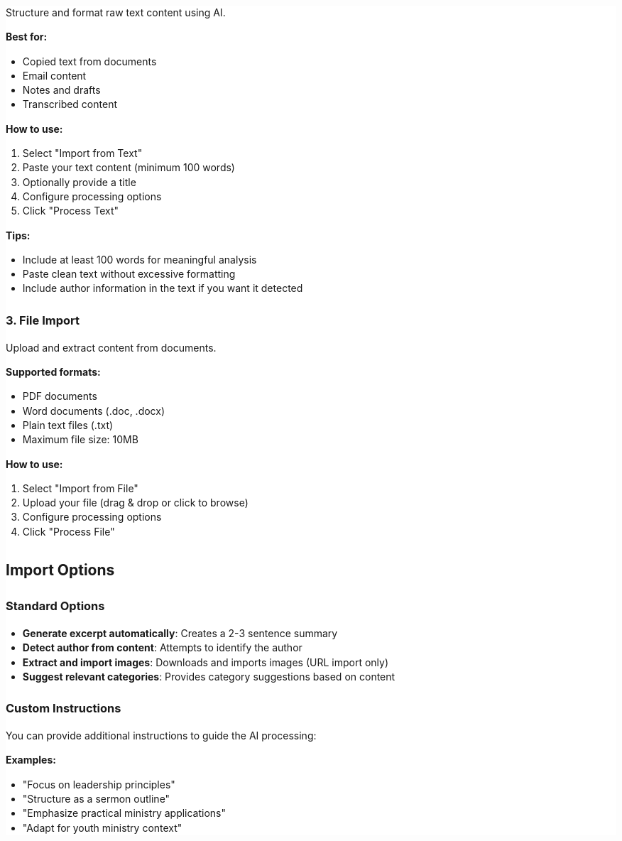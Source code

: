 Structure and format raw text content using AI.

**Best for:**
- Copied text from documents
- Email content
- Notes and drafts
- Transcribed content

**How to use:**
1. Select "Import from Text"
2. Paste your text content (minimum 100 words)
3. Optionally provide a title
4. Configure processing options
5. Click "Process Text"

**Tips:**
- Include at least 100 words for meaningful analysis
- Paste clean text without excessive formatting
- Include author information in the text if you want it detected

### 3. File Import

Upload and extract content from documents.

**Supported formats:**
- PDF documents
- Word documents (.doc, .docx)
- Plain text files (.txt)
- Maximum file size: 10MB

**How to use:**
1. Select "Import from File"
2. Upload your file (drag & drop or click to browse)
3. Configure processing options
4. Click "Process File"

## Import Options

### Standard Options

- **Generate excerpt automatically**: Creates a 2-3 sentence summary
- **Detect author from content**: Attempts to identify the author
- **Extract and import images**: Downloads and imports images (URL import only)
- **Suggest relevant categories**: Provides category suggestions based on content

### Custom Instructions

You can provide additional instructions to guide the AI processing:

**Examples:**
- "Focus on leadership principles"
- "Structure as a sermon outline"
- "Emphasize practical ministry applications"
- "Adapt for youth ministry context"
